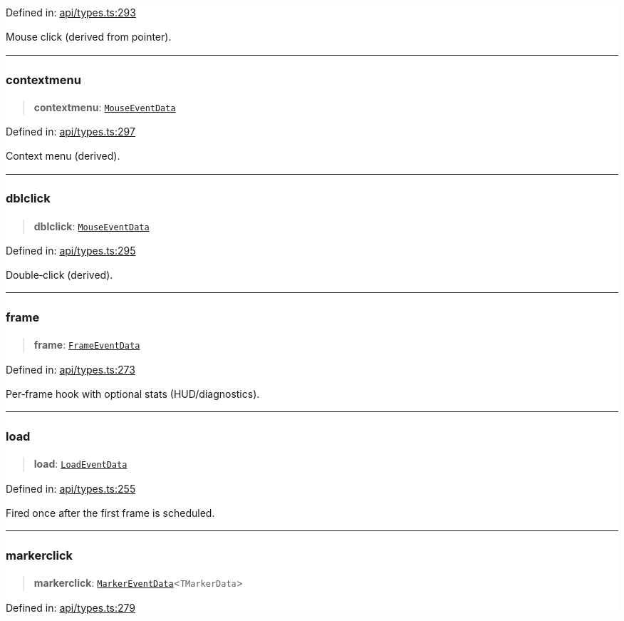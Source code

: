 Defined in: [api/types.ts:293](https://github.com/gamingtools/gt-map/blob/a614a9d52dc2e3002effbc8d9f1a71b2ca6e5b74/packages/gtmap/src/api/types.ts#L293)

Mouse click (derived from pointer).

***

### contextmenu

> **contextmenu**: [`MouseEventData`](Interface.MouseEventData.md)

Defined in: [api/types.ts:297](https://github.com/gamingtools/gt-map/blob/a614a9d52dc2e3002effbc8d9f1a71b2ca6e5b74/packages/gtmap/src/api/types.ts#L297)

Context menu (derived).

***

### dblclick

> **dblclick**: [`MouseEventData`](Interface.MouseEventData.md)

Defined in: [api/types.ts:295](https://github.com/gamingtools/gt-map/blob/a614a9d52dc2e3002effbc8d9f1a71b2ca6e5b74/packages/gtmap/src/api/types.ts#L295)

Double‑click (derived).

***

### frame

> **frame**: [`FrameEventData`](Interface.FrameEventData.md)

Defined in: [api/types.ts:273](https://github.com/gamingtools/gt-map/blob/a614a9d52dc2e3002effbc8d9f1a71b2ca6e5b74/packages/gtmap/src/api/types.ts#L273)

Per‑frame hook with optional stats (HUD/diagnostics).

***

### load

> **load**: [`LoadEventData`](Interface.LoadEventData.md)

Defined in: [api/types.ts:255](https://github.com/gamingtools/gt-map/blob/a614a9d52dc2e3002effbc8d9f1a71b2ca6e5b74/packages/gtmap/src/api/types.ts#L255)

Fired once after the first frame is scheduled.

***

### markerclick

> **markerclick**: [`MarkerEventData`](Interface.MarkerEventData.md)\<`TMarkerData`\>

Defined in: [api/types.ts:279](https://github.com/gamingtools/gt-map/blob/a614a9d52dc2e3002effbc8d9f1a71b2ca6e5b74/packages/gtmap/src/api/types.ts#L279)
